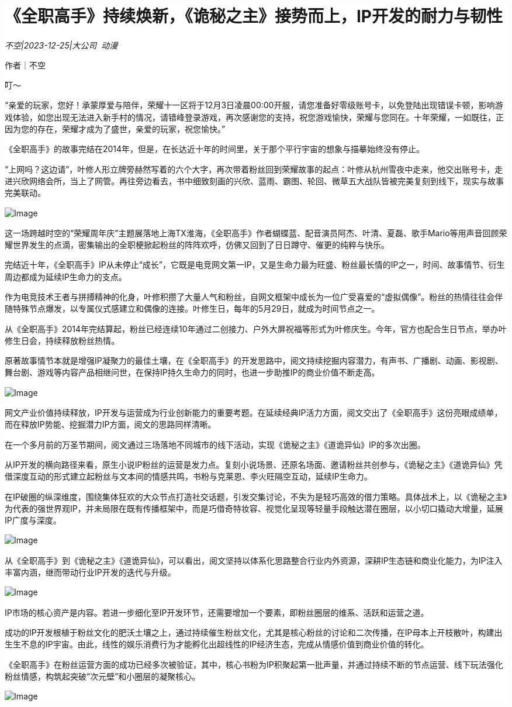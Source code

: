 # 《全职高手》持续焕新，《诡秘之主》接势而上，IP开发的耐力与韧性

*不空|2023-12-25|大公司 
                                                动漫*

作者｜不空

叮～

“亲爱的玩家，您好！承蒙厚爱与陪伴，荣耀十一区将于12月3日凌晨00:00开服，请您准备好零级账号卡，以免登陆出现错误卡顿，影响游戏体验，如您出现无法进入新手村的情况，请错峰登录游戏，再次感谢您的支持，祝您游戏愉快，荣耀与您同在。十年荣耀，一如既往，正因为您的存在，荣耀才成为了盛世，亲爱的玩家，祝您愉快。”

《全职高手》的故事完结在2014年，但是，在长达近十年的时间里，关于那个平行宇宙的想象与描摹始终没有停止。

“上网吗？这边请”，叶修人形立牌旁赫然写着的六个大字，再次带着粉丝回到荣耀故事的起点：叶修从杭州雪夜中走来，他交出账号卡，走进兴欣网络会所，当上了网管。再往旁边看去，书中细致刻画的兴欣、蓝雨、霸图、轮回、微草五大战队皆被完美复刻到线下，现实与故事完美联动。

![Image](https://p26-sign.toutiaoimg.com/tos-cn-i-axegupay5k/f7161a71027e4aa482e46316579376d9~noop.image?_iz=58558&from=article.pc_detail&lk3s=953192f4&x-expires=1704182987&x-signature=TrjHgCzPPYp4m93KTRtD0dA9iuM%3D)

这一场跨越时空的“荣耀周年庆”主题展落地上海TX淮海，《全职高手》作者蝴蝶蓝、配音演员阿杰、叶清、夏磊、歌手Mario等用声音回顾荣耀世界发生的点滴，密集输出的全职梗掀起粉丝的阵阵欢呼，仿佛又回到了日日蹲守、催更的纯粹与快乐。

完结近十年，《全职高手》IP从未停止“成长”，它既是电竞网文第一IP，又是生命力最为旺盛、粉丝最长情的IP之一，时间、故事情节、衍生周边都成为延续IP生命力的支点。

作为电竞技术王者与拼搏精神的化身，叶修积攒了大量人气和粉丝，自网文框架中成长为一位广受喜爱的“虚拟偶像”。粉丝的热情往往会伴随特殊节点爆发，以专属仪式感建立和偶像的连接。叶修生日，每年的5月29日，就成为时间节点之一。

从《全职高手》2014年完结算起，粉丝已经连续10年通过二创接力、户外大屏祝福等形式为叶修庆生。今年，官方也配合生日节点，举办叶修生日会，持续释放粉丝热情。

原著故事情节本就是增强IP凝聚力的最佳土壤，在《全职高手》的开发思路中，阅文持续挖掘内容潜力，有声书、广播剧、动画、影视剧、舞台剧、游戏等内容产品相继问世，在保持IP持久生命力的同时，也进一步助推IP的商业价值不断走高。

![Image](https://p3-sign.toutiaoimg.com/tos-cn-i-twdt4qpehh/5a37bd8bde65478cafd5803f024b8463~noop.image?_iz=58558&from=article.pc_detail&lk3s=953192f4&x-expires=1704182987&x-signature=Wxi6hOyy2tL5OVdCfRf6XiDIUU0%3D)

网文产业价值持续释放，IP开发与运营成为行业创新能力的重要考题。在延续经典IP活力方面，阅文交出了《全职高手》这份亮眼成绩单，而在释放IP势能、挖掘潜力IP方面，阅文的思路同样清晰。

在一个多月前的万圣节期间，阅文通过三场落地不同城市的线下活动，实现《诡秘之主》《道诡异仙》IP的多次出圈。

从IP开发的横向路径来看，原生小说IP粉丝的运营是发力点。复刻小说场景、还原名场面、邀请粉丝共创参与，《诡秘之主》《道诡异仙》凭借深度互动的形式建立起粉丝与文本间的情感共鸣，书粉与克莱恩、李火旺隔空互动，延续IP生命力。

在IP破圈的纵深维度，围绕集体狂欢的大众节点打造社交话题，引发交集讨论，不失为是轻巧高效的借力策略。具体战术上，以《诡秘之主》为代表的强世界观IP，并未局限在既有传播框架中，而是巧借奇特妆容、视觉化呈现等轻量手段触达潜在圈层，以小切口撬动大增量，延展IP广度与深度。

![Image](https://p3-sign.toutiaoimg.com/tos-cn-i-twdt4qpehh/084a2f39c3404f6899509f0598a0de74~noop.image?_iz=58558&from=article.pc_detail&lk3s=953192f4&x-expires=1704182987&x-signature=snvv9CefNPEUNeuMkiMSi00y2gY%3D)

从《全职高手》到《诡秘之主》《道诡异仙》，可以看出，阅文坚持以体系化思路整合行业内外资源，深耕IP生态链和商业化能力，为IP注入丰富内涵，继而带动行业IP开发的迭代与升级。

![Image](https://p3-sign.toutiaoimg.com/tos-cn-i-twdt4qpehh/bfa9e65465c948ca8d1bfff633655931~noop.image?_iz=58558&from=article.pc_detail&lk3s=953192f4&x-expires=1704182987&x-signature=06deGz25zYURdEaPa7EsTYUIY1o%3D)

IP市场的核心资产是内容。若进一步细化至IP开发环节，还需要增加一个要素，即粉丝圈层的维系、活跃和运营之道。

成功的IP开发根植于粉丝文化的肥沃土壤之上，通过持续催生粉丝文化，尤其是核心粉丝的讨论和二次传播，在IP母本上开枝散叶，构建出生生不息的IP宇宙。由此，线性的娱乐消费行为才能孵化出超线性的IP经济生态，完成从情感价值到商业价值的转化。

《全职高手》在粉丝运营方面的成功已经多次被验证，其中，核心书粉为IP积聚起第一批声量，并通过持续不断的节点运营、线下玩法强化粉丝情感，构筑起突破“次元壁”和小圈层的凝聚核心。

![Image](https://p3-sign.toutiaoimg.com/tos-cn-i-twdt4qpehh/0de78c83eb0e42f282c666a53149310f~noop.image?_iz=58558&from=article.pc_detail&lk3s=953192f4&x-expires=1704182987&x-signature=kZ%2BN0n2A2B40Xbd3u7v4089VT50%3D)
